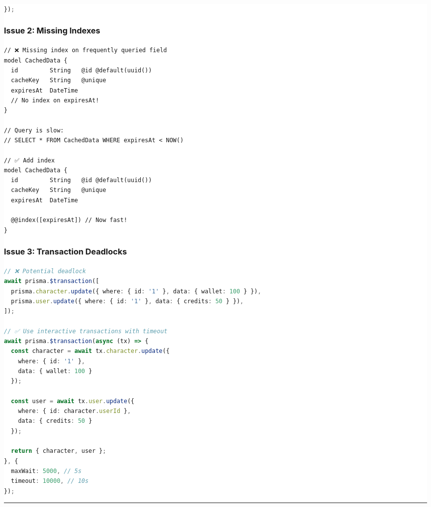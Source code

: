 ```typescript
});
```

### Issue 2: Missing Indexes

```prisma
// ❌ Missing index on frequently queried field
model CachedData {
  id         String   @id @default(uuid())
  cacheKey   String   @unique
  expiresAt  DateTime
  // No index on expiresAt!
}

// Query is slow:
// SELECT * FROM CachedData WHERE expiresAt < NOW()

// ✅ Add index
model CachedData {
  id         String   @id @default(uuid())
  cacheKey   String   @unique
  expiresAt  DateTime

  @@index([expiresAt]) // Now fast!
}
```

### Issue 3: Transaction Deadlocks

```typescript
// ❌ Potential deadlock
await prisma.$transaction([
  prisma.character.update({ where: { id: '1' }, data: { wallet: 100 } }),
  prisma.user.update({ where: { id: '1' }, data: { credits: 50 } }),
]);

// ✅ Use interactive transactions with timeout
await prisma.$transaction(async (tx) => {
  const character = await tx.character.update({
    where: { id: '1' },
    data: { wallet: 100 }
  });

  const user = await tx.user.update({
    where: { id: character.userId },
    data: { credits: 50 }
  });

  return { character, user };
}, {
  maxWait: 5000, // 5s
  timeout: 10000, // 10s
});
```

---